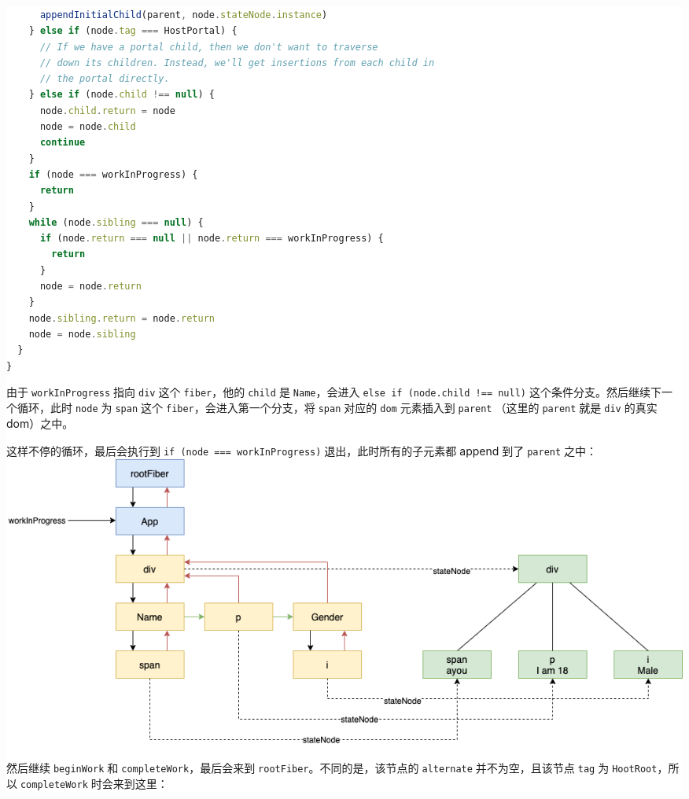 ```javascript
      appendInitialChild(parent, node.stateNode.instance)
    } else if (node.tag === HostPortal) {
      // If we have a portal child, then we don't want to traverse
      // down its children. Instead, we'll get insertions from each child in
      // the portal directly.
    } else if (node.child !== null) {
      node.child.return = node
      node = node.child
      continue
    }
    if (node === workInProgress) {
      return
    }
    while (node.sibling === null) {
      if (node.return === null || node.return === workInProgress) {
        return
      }
      node = node.return
    }
    node.sibling.return = node.return
    node = node.sibling
  }
}
```

由于 `workInProgress` 指向 `div` 这个 `fiber`，他的 `child` 是 `Name`，会进入 `else if (node.child !== null)` 这个条件分支。然后继续下一个循环，此时 `node` 为 `span` 这个 `fiber`，会进入第一个分支，将 `span` 对应的 `dom` 元素插入到 `parent` （这里的 `parent` 就是 `div` 的真实 dom）之中。

这样不停的循环，最后会执行到 `if (node === workInProgress)` 退出，此时所有的子元素都 append 到了 `parent` 之中：
![](react-first-render/9.png)

然后继续 `beginWork` 和 `completeWork`，最后会来到 `rootFiber`。不同的是，该节点的 `alternate` 并不为空，且该节点 `tag` 为 `HootRoot`，所以 `completeWork` 时会来到这里：

